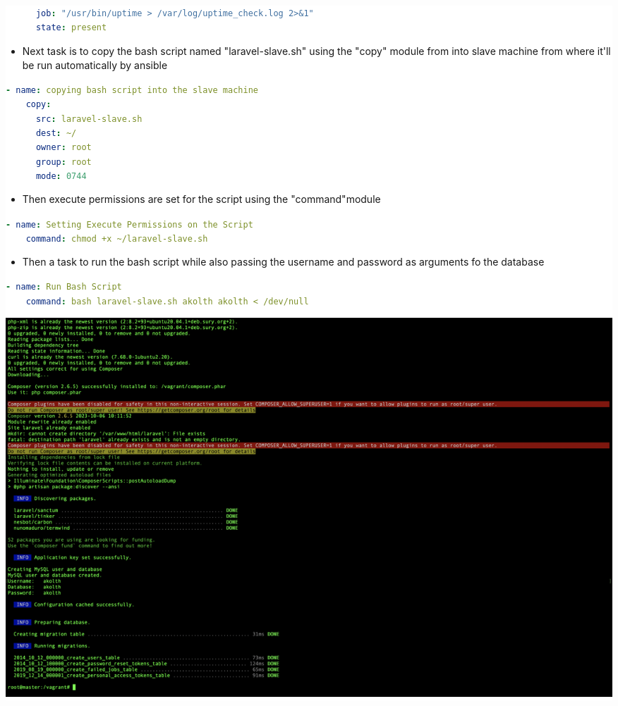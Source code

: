 ```yaml
      job: "/usr/bin/uptime > /var/log/uptime_check.log 2>&1"
      state: present
``` 

- Next task is to copy the bash script named "laravel-slave.sh" using the "copy" module from into slave machine from where it'll be run automatically by ansible
```yaml
- name: copying bash script into the slave machine
    copy:
      src: laravel-slave.sh
      dest: ~/
      owner: root
      group: root
      mode: 0744
```

- Then execute permissions are set for the script using the "command"module 
```yaml
- name: Setting Execute Permissions on the Script
    command: chmod +x ~/laravel-slave.sh
```

- Then a task to run the bash script while also passing the username and password as arguments fo the database 
```yaml
- name: Run Bash Script
    command: bash laravel-slave.sh akolth akolth < /dev/null 
```
![picture showing ansible succesfully completing tasks](ansible.png)
